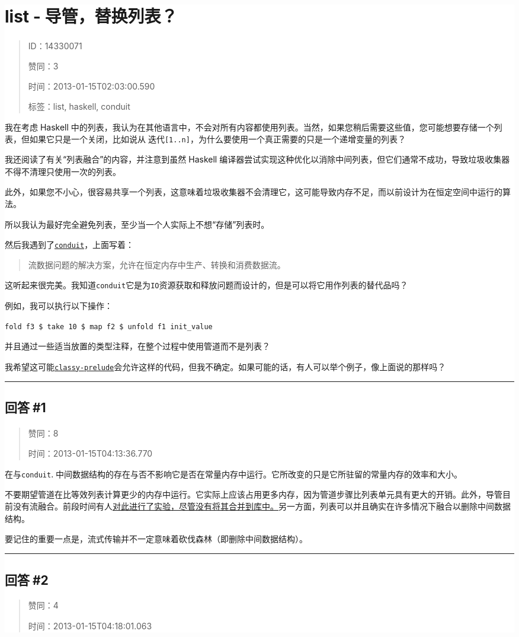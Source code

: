 # list - 导管，替换列表？

> ID：14330071
> 
> 赞同：3
> 
> 时间：2013-01-15T02:03:00.590
> 
> 标签：list, haskell, conduit

我在考虑 Haskell 中的列表，我认为在其他语言中，不会对所有内容都使用列表。当然，如果您稍后需要这些值，您可能想要存储一个列表，但如果它只是一个关闭，比如说从 迭代`[1..n]`，为什么要使用一个真正需要的只是一个递增变量的列表？

我还阅读了有关“列表融合”的内容，并注意到虽然 Haskell 编译器尝试实现这种优化以消除中间列表，但它们通常不成功，导致垃圾收集器不得不清理只使用一次的列表。

此外，如果您不小心，很容易共享一个列表，这意味着垃圾收集器不会清理它，这可能导致内存不足，而以前设计为在恒定空间中运行的算法。

所以我认为最好完全避免列表，至少当一个人实际上不想“存储”列表时。

然后我遇到了[`conduit`](http://hackage.haskell.org/package/conduit-0.5.5)，上面写着：

> 流数据问题的解决方案，允许在恒定内存中生产、转换和消费数据流。

这听起来很完美。我知道`conduit`它是为`IO`资源获取和释放问题而设计的，但是可以将它用作列表的替代品吗？

例如，我可以执行以下操作：

```
fold f3 $ take 10 $ map f2 $ unfold f1 init_value 
```

并且通过一些适当放置的类型注释，在整个过程中使用管道而不是列表？

我希望这可能[`classy-prelude`](http://hackage.haskell.org/package/classy-prelude)会允许这样的代码，但我不确定。如果可能的话，有人可以举个例子，像上面说的那样吗？

* * *

## 回答 #1

> 赞同：8
> 
> 时间：2013-01-15T04:13:36.770

在与`conduit`. 中间数据结构的存在与否不影响它是否在常量内存中运行。它所改变的只是它所驻留的常量内存的效率和大小。

不要期望管道在比等效列表计算更少的内存中运行。它实际上应该占用更多内存，因为管道步骤比列表单元具有更大的开销。此外，导管目前没有流融合。前段时间有人[对此进行了实验，尽管没有将其合并到库中。](http://gereeter.blogspot.com/2012/10/steam-fusion-for-conduits.html)另一方面，列表可以并且确实在许多情况下融合以删除中间数据结构。

要记住的重要一点是，流式传输并不一定意味着砍伐森林（即删除中间数据结构）。

* * *

## 回答 #2

> 赞同：4
> 
> 时间：2013-01-15T04:18:01.063
